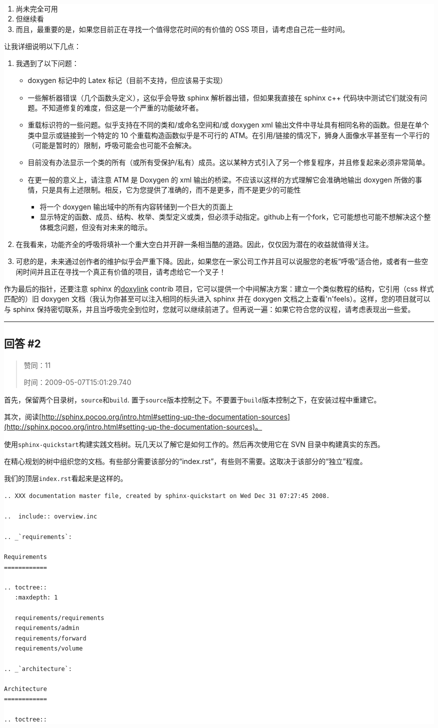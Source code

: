1.  尚未完全可用
2.  但继续看
3.  而且，最重要的是，如果您目前正在寻找一个值得您花时间的有价值的 OSS 项目，请考虑自己花一些时间。

让我详细说明以下几点：

1.  我遇到了以下问题：

    *   doxygen 标记中的 Latex 标记（目前不支持，但应该易于实现）
    *   一些解析器错误（几个函数头定义），这似乎会导致 sphinx 解析器出错，但如果我直接在 sphinx c++ 代码块中测试它们就没有问题。不知道修复的难度，但这是一个严重的功能破坏者。
    *   重载标识符的一些问题。似乎支持在不同的类和/或命名空间和/或 doxygen xml 输出文件中寻址具有相同名称的函数。但是在单个类中显示或链接到一个特定的 10 个重载构造函数似乎是不可行的 ATM。在引用/链接的情况下，狮身人面像水平甚至有一个平行的（可能是暂时的）限制，呼吸可能会也可能不会解决。
    *   目前没有办法显示一个类的所有（或所有受保护/私有）成员。这以某种方式引入了另一个修复程序，并且修复起来必须非常简单。
    *   在更一般的意义上，请注意 ATM 是 Doxygen 的 xml 输出的桥梁。不应该以这样的方式理解它会准确地输出 doxygen 所做的事情，只是具有上述限制。相反，它为您提供了准确的，而不是更多，而不是更少的可能性

        *   将一个 doxygen 输出域中的所有内容转储到一个巨大的页面上
        *   显示特定的函数、成员、结构、枚举、类型定义或类，但必须手动指定。github上有一个fork，它可能想也可能不想解决这个整体概念问题，但没有对未来的暗示。
2.  在我看来，功能齐全的呼吸将填补一个重大空白并开辟一条相当酷的道路。因此，仅仅因为潜在的收益就值得关注。

3.  可悲的是，未来通过创作者的维护似乎会严重下降。因此，如果您在一家公司工作并且可以说服您的老板“呼吸”适合他，或者有一些空闲时间并且正在寻找一个真正有价值的项目，请考虑给它一个叉子！

作为最后的指针，还要注意 sphinx 的[doxylink](https://bitbucket.org/birkenfeld/sphinx-contrib/src) contrib 项目，它可以提供一个中间解决方案：建立一个类似教程的结构，它引用（css 样式匹配的）旧 doxygen 文档（我认为你甚至可以注入相同的标头进入 sphinx 并在 doxygen 文档之上查看'n'feels）。这样，您的项目就可以与 sphinx 保持密切联系，并且当呼吸完全到位时，您就可以继续前进了。但再说一遍：如果它符合您的议程，请考虑表现出一些爱。

* * *

## 回答 #2

> 赞同：11
> 
> 时间：2009-05-07T15:01:29.740

首先，保留两个目录树，`source`和`build`. 置于`source`版本控制之下。不要置于`build`版本控制之下，在安装过程中重建它。

其次，阅读[http://sphinx.pocoo.org/intro.html#setting-up-the-documentation-sources](http://sphinx.pocoo.org/intro.html#setting-up-the-documentation-sources)。

使用`sphinx-quickstart`构建实践文档树。玩几天以了解它是如何工作的。然后再次使用它在 SVN 目录中构建真实的东西。

在精心规划的树中组织您的文档。有些部分需要该部分的“index.rst”，有些则不需要。这取决于该部分的“独立”程度。

我们的顶层`index.rst`看起来是这样的。

```
.. XXX documentation master file, created by sphinx-quickstart on Wed Dec 31 07:27:45 2008.

..  include:: overview.inc

.. _`requirements`:

Requirements
============

.. toctree::
   :maxdepth: 1

   requirements/requirements
   requirements/admin
   requirements/forward
   requirements/volume

.. _`architecture`:

Architecture
============

.. toctree::
```